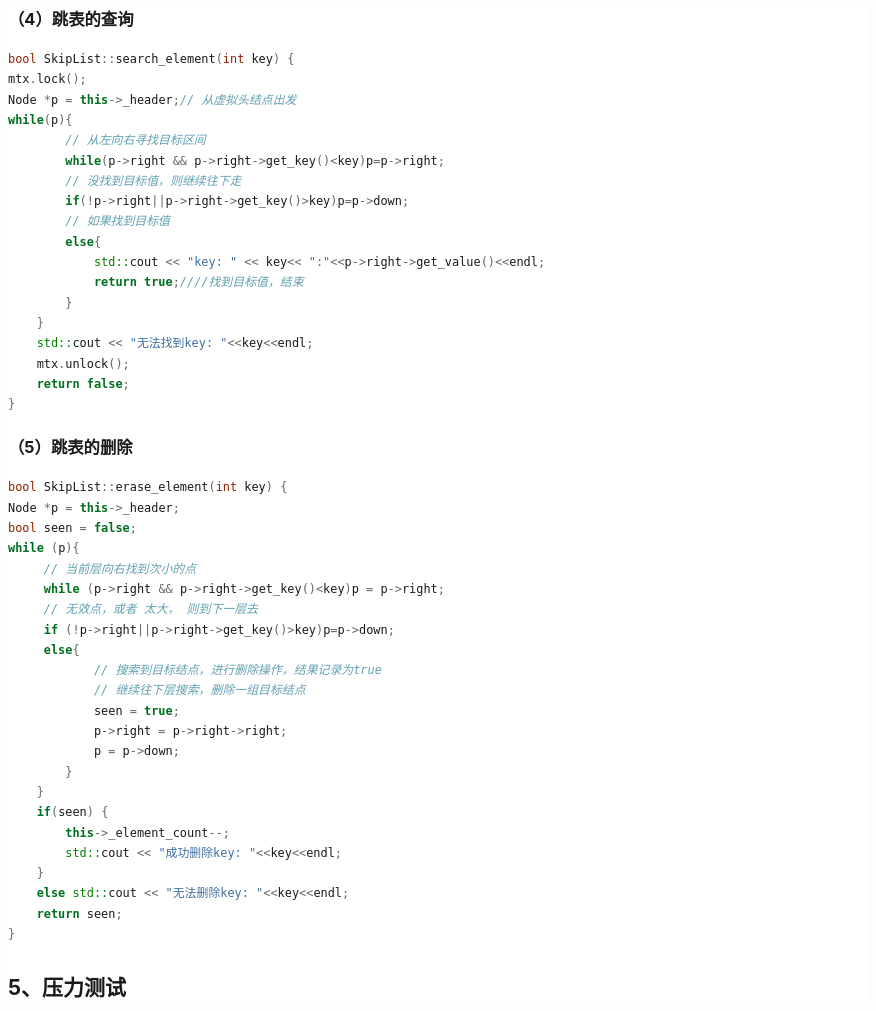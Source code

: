 ### （4）跳表的查询

```C++
bool SkipList::search_element(int key) {
mtx.lock();
Node *p = this->_header;// 从虚拟头结点出发
while(p){
        // 从左向右寻找目标区间
        while(p->right && p->right->get_key()<key)p=p->right;
        // 没找到目标值，则继续往下走
        if(!p->right||p->right->get_key()>key)p=p->down;
        // 如果找到目标值
        else{   
            std::cout << "key: " << key<< ":"<<p->right->get_value()<<endl;
            return true;////找到目标值，结束
        }
    }
    std::cout << "无法找到key: "<<key<<endl;
    mtx.unlock();
    return false;
}
```

### （5）跳表的删除

```C++
bool SkipList::erase_element(int key) {
Node *p = this->_header;
bool seen = false;
while (p){
     // 当前层向右找到次小的点
     while (p->right && p->right->get_key()<key)p = p->right;
     // 无效点，或者 太大， 则到下一层去
     if (!p->right||p->right->get_key()>key)p=p->down;
     else{
            // 搜索到目标结点，进行删除操作，结果记录为true
            // 继续往下层搜索，删除一组目标结点
            seen = true;
            p->right = p->right->right;
            p = p->down;
        }
    }
    if(seen) {
        this->_element_count--;
        std::cout << "成功删除key: "<<key<<endl;
    }
    else std::cout << "无法删除key: "<<key<<endl;
    return seen;
}
```

## 5、压力测试
